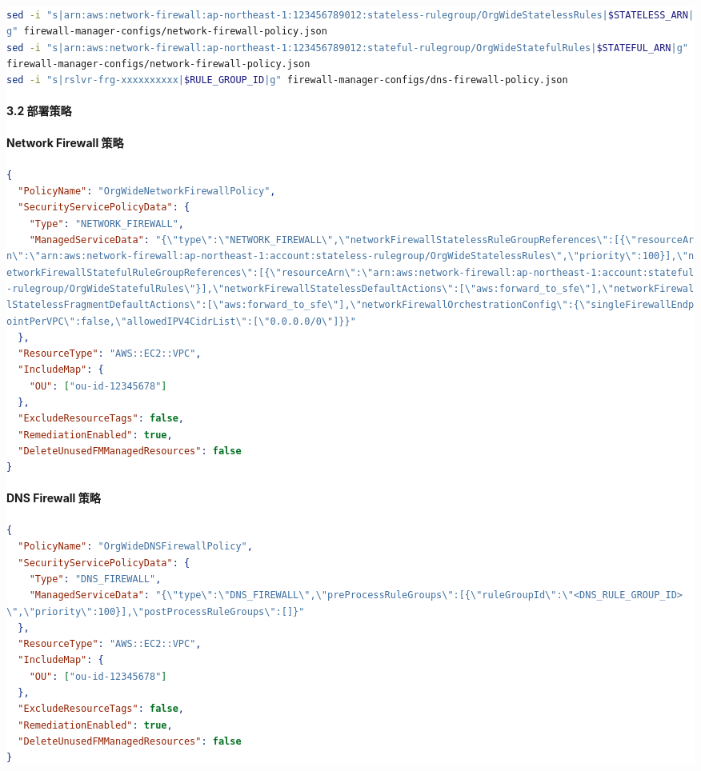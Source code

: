 ```bash
sed -i "s|arn:aws:network-firewall:ap-northeast-1:123456789012:stateless-rulegroup/OrgWideStatelessRules|$STATELESS_ARN|g" firewall-manager-configs/network-firewall-policy.json
sed -i "s|arn:aws:network-firewall:ap-northeast-1:123456789012:stateful-rulegroup/OrgWideStatefulRules|$STATEFUL_ARN|g" firewall-manager-configs/network-firewall-policy.json
sed -i "s|rslvr-frg-xxxxxxxxxx|$RULE_GROUP_ID|g" firewall-manager-configs/dns-firewall-policy.json
```

#### 3.2 部署策略

#### Network Firewall 策略
```json
{
  "PolicyName": "OrgWideNetworkFirewallPolicy",
  "SecurityServicePolicyData": {
    "Type": "NETWORK_FIREWALL",
    "ManagedServiceData": "{\"type\":\"NETWORK_FIREWALL\",\"networkFirewallStatelessRuleGroupReferences\":[{\"resourceArn\":\"arn:aws:network-firewall:ap-northeast-1:account:stateless-rulegroup/OrgWideStatelessRules\",\"priority\":100}],\"networkFirewallStatefulRuleGroupReferences\":[{\"resourceArn\":\"arn:aws:network-firewall:ap-northeast-1:account:stateful-rulegroup/OrgWideStatefulRules\"}],\"networkFirewallStatelessDefaultActions\":[\"aws:forward_to_sfe\"],\"networkFirewallStatelessFragmentDefaultActions\":[\"aws:forward_to_sfe\"],\"networkFirewallOrchestrationConfig\":{\"singleFirewallEndpointPerVPC\":false,\"allowedIPV4CidrList\":[\"0.0.0.0/0\"]}}"
  },
  "ResourceType": "AWS::EC2::VPC",
  "IncludeMap": {
    "OU": ["ou-id-12345678"]
  },
  "ExcludeResourceTags": false,
  "RemediationEnabled": true,
  "DeleteUnusedFMManagedResources": false
}
```

#### DNS Firewall 策略
```json
{
  "PolicyName": "OrgWideDNSFirewallPolicy",
  "SecurityServicePolicyData": {
    "Type": "DNS_FIREWALL",
    "ManagedServiceData": "{\"type\":\"DNS_FIREWALL\",\"preProcessRuleGroups\":[{\"ruleGroupId\":\"<DNS_RULE_GROUP_ID>\",\"priority\":100}],\"postProcessRuleGroups\":[]}"
  },
  "ResourceType": "AWS::EC2::VPC",
  "IncludeMap": {
    "OU": ["ou-id-12345678"]
  },
  "ExcludeResourceTags": false,
  "RemediationEnabled": true,
  "DeleteUnusedFMManagedResources": false
}
```
